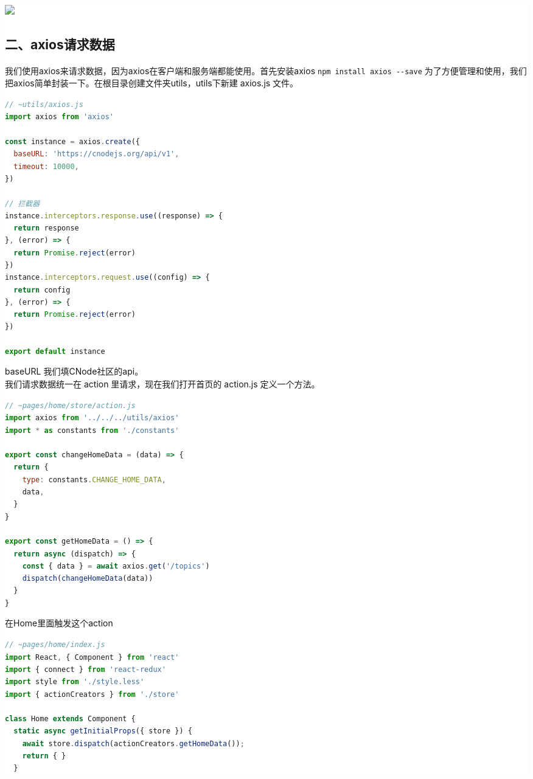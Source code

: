 ![](https://user-gold-cdn.xitu.io/2019/4/2/169dbce051c737c5?w=2878&h=196&f=png&s=62472)  

## 二、axios请求数据
我们使用axios来请求数据，因为axios在客户端和服务端都能使用。首先安装axios ```npm install axios --save``` 为了方便管理和使用，我们把axios简单封装一下。在根目录创建文件夹utils，utils下新建 axios.js 文件。
```javascript
// ~utils/axios.js
import axios from 'axios'

const instance = axios.create({
  baseURL: 'https://cnodejs.org/api/v1',
  timeout: 10000,
})

// 拦截器
instance.interceptors.response.use((response) => {
  return response
}, (error) => {
  return Promise.reject(error)
})
instance.interceptors.request.use((config) => {
  return config
}, (error) => {
  return Promise.reject(error)
})

export default instance
```
baseURL 我们填CNode社区的api。  
我们请求数据统一在 action 里请求，现在我们打开首页的 action.js 定义一个方法。
```javascript
// ~pages/home/store/action.js
import axios from '../../../utils/axios'
import * as constants from './constants'

export const changeHomeData = (data) => {
  return {
    type: constants.CHANGE_HOME_DATA,
    data,
  }
}

export const getHomeData = () => {
  return async (dispatch) => {
    const { data } = await axios.get('/topics')
    dispatch(changeHomeData(data))
  }
}
```
在Home里面触发这个action
```javascript
// ~pages/home/index.js
import React, { Component } from 'react'
import { connect } from 'react-redux'
import style from './style.less'
import { actionCreators } from './store'

class Home extends Component {
  static async getInitialProps({ store }) {
    await store.dispatch(actionCreators.getHomeData());
    return { }
  }

```